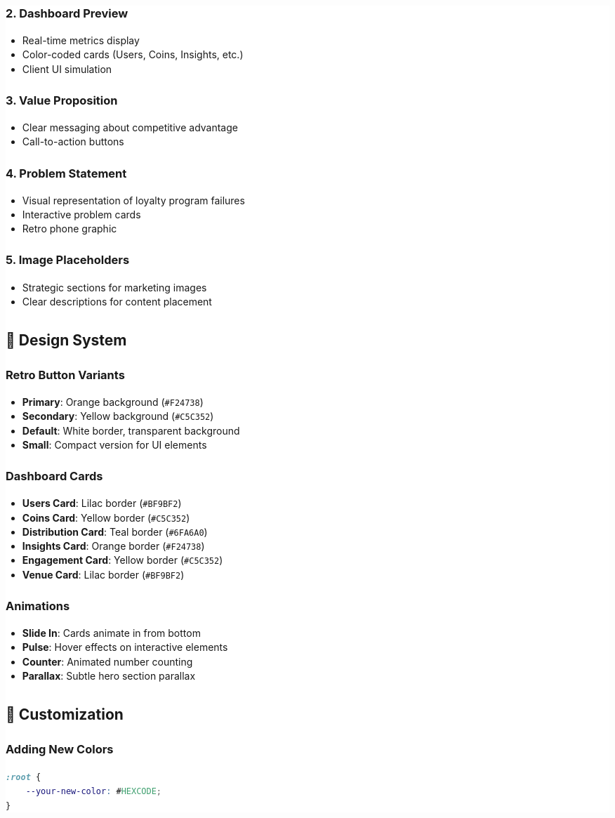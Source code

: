 ### 2. Dashboard Preview
- Real-time metrics display
- Color-coded cards (Users, Coins, Insights, etc.)
- Client UI simulation

### 3. Value Proposition
- Clear messaging about competitive advantage
- Call-to-action buttons

### 4. Problem Statement
- Visual representation of loyalty program failures
- Interactive problem cards
- Retro phone graphic

### 5. Image Placeholders
- Strategic sections for marketing images
- Clear descriptions for content placement

## 🎨 Design System

### Retro Button Variants
- **Primary**: Orange background (`#F24738`)
- **Secondary**: Yellow background (`#C5C352`)
- **Default**: White border, transparent background
- **Small**: Compact version for UI elements

### Dashboard Cards
- **Users Card**: Lilac border (`#BF9BF2`)
- **Coins Card**: Yellow border (`#C5C352`)
- **Distribution Card**: Teal border (`#6FA6A0`)
- **Insights Card**: Orange border (`#F24738`)
- **Engagement Card**: Yellow border (`#C5C352`)
- **Venue Card**: Lilac border (`#BF9BF2`)

### Animations
- **Slide In**: Cards animate in from bottom
- **Pulse**: Hover effects on interactive elements
- **Counter**: Animated number counting
- **Parallax**: Subtle hero section parallax

## 🔧 Customization

### Adding New Colors
```css
:root {
    --your-new-color: #HEXCODE;
}
```
